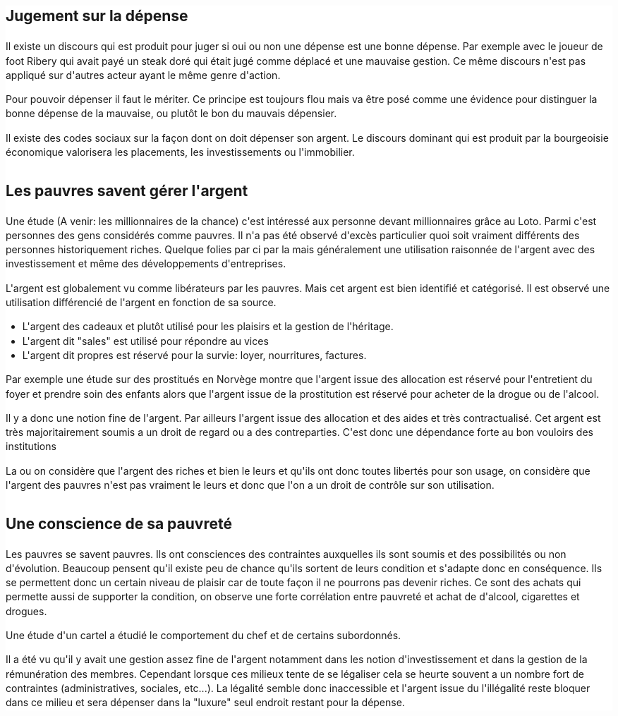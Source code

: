 ## Jugement sur la dépense

Il existe un discours qui est produit pour juger si oui ou non une dépense est une bonne dépense. Par exemple avec le joueur de foot Ribery qui avait payé un steak doré qui était jugé comme déplacé et une mauvaise gestion. Ce même discours n'est pas appliqué sur d'autres acteur ayant le même genre d'action.

Pour pouvoir dépenser il faut le mériter. Ce principe est toujours flou mais va être posé comme une évidence pour distinguer la bonne dépense de la mauvaise, ou plutôt le bon du mauvais dépensier.

Il existe des codes sociaux sur la façon dont on doit dépenser son argent. Le discours dominant qui est produit par la bourgeoisie économique valorisera les placements, les investissements ou l'immobilier.

## Les pauvres savent gérer l'argent

Une étude (A venir: les millionnaires de la chance) c'est intéressé aux personne devant millionnaires grâce au Loto. Parmi c'est personnes des gens considérés comme pauvres.
Il n'a pas été observé d'excès particulier quoi soit vraiment différents des personnes historiquement riches. Quelque folies par ci par la mais généralement une utilisation
raisonnée de l'argent avec des investissement et même des développements d'entreprises.

L'argent est globalement vu comme libérateurs par les pauvres. Mais cet argent est bien identifié et catégorisé.
Il est observé une utilisation différencié de l'argent en fonction de sa source.

- L'argent des cadeaux et plutôt utilisé pour les plaisirs et la gestion de l'héritage.
- L'argent dit "sales" est utilisé pour répondre au vices
- L'argent dit propres est réservé pour la survie: loyer, nourritures, factures.

Par exemple une étude sur des prostitués en Norvège montre que l'argent issue des allocation est réservé pour l'entretient du foyer et prendre soin des enfants alors que l'argent issue de la prostitution est réservé pour acheter de la drogue ou de l'alcool.

Il y a donc une notion fine de l'argent. Par ailleurs l'argent issue des allocation et des aides et très contractualisé. Cet argent est très majoritairement soumis a un droit de regard ou a des contreparties. C'est donc une dépendance forte au bon vouloirs des institutions

La ou on considère que l'argent des riches et bien le leurs et qu'ils ont donc toutes libertés pour son usage, on considère que l'argent des pauvres n'est pas vraiment le leurs et donc que l'on a un droit de contrôle sur son utilisation.

## Une conscience de sa pauvreté

Les pauvres se savent pauvres. Ils ont consciences des contraintes auxquelles ils sont soumis et des possibilités ou non d'évolution. Beaucoup pensent qu'il existe peu de chance qu'ils sortent de leurs condition et s'adapte donc en conséquence. Ils se permettent donc un certain niveau de plaisir car de toute façon il ne pourrons pas devenir riches. Ce sont des achats qui permette aussi de supporter la condition, on observe une forte corrélation entre pauvreté et achat de d'alcool, cigarettes et drogues.

Une étude d'un cartel a étudié le comportement du chef et de certains subordonnés.

Il a été vu qu'il y avait une gestion assez fine de l'argent notamment dans les notion d'investissement et dans la gestion de la rémunération des membres.
Cependant lorsque ces milieux tente de se légaliser cela se heurte souvent a un nombre fort de contraintes (administratives, sociales, etc...).
La légalité semble donc inaccessible et l'argent issue du l'illégalité reste bloquer dans ce milieu et sera dépenser dans la "luxure" seul endroit restant pour la dépense.

